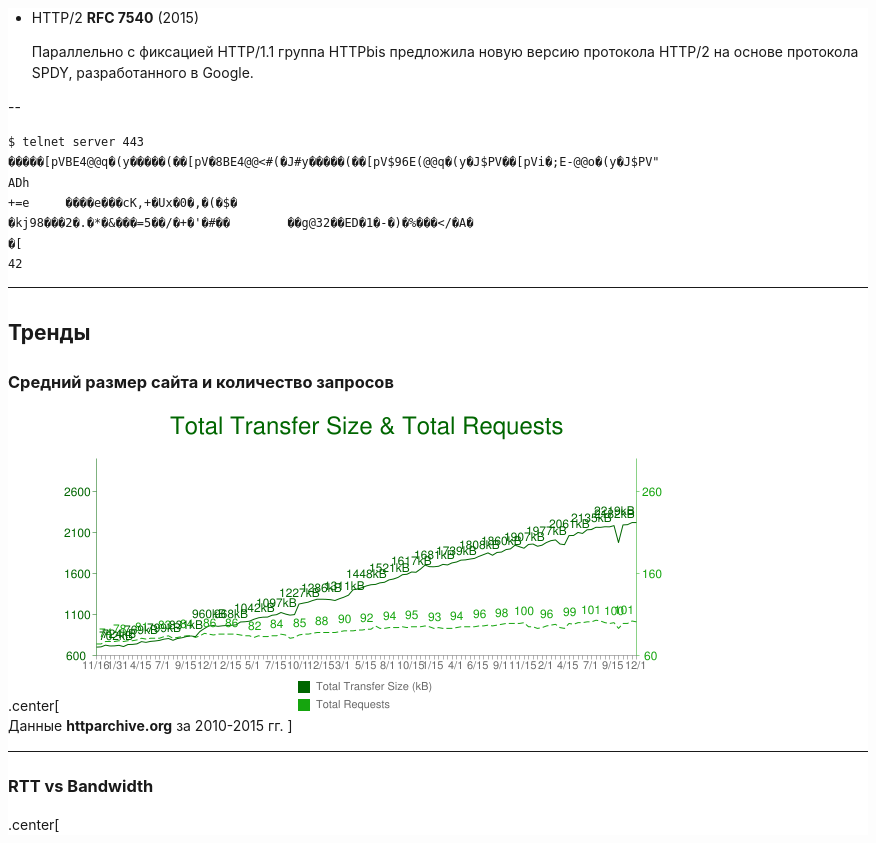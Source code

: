 - HTTP/2 **RFC 7540** (2015)

  Параллельно с фиксацией HTTP/1.1 группа HTTPbis предложила новую версию
  протокола HTTP/2 на основе протокола SPDY, разработанного в Google.

--

  ```remark
  $ telnet server 443
  �����[pVBE4@@q�(y�����(��[pV�8BE4@@<#(�J#y�����(��[pV$96E(@@q�(y�J$PV��[pVi�;E-@@o�(y�J$PV"
  ADh
  +=e     ����e���cK,+�Ux�0�,�(�$�
  �kj98���2�.�*�&���=5��/�+�'�#��        ��g@32��ED�1�-�)�%���</�A�
  �[
  42
  ```

---

## Тренды

### Средний размер сайта и количество запросов

.center[
![1](static/chart-tts-tr.png)<br>
Данные **httparchive.org** за 2010-2015 гг.
]

---

### RTT vs Bandwidth

.center[